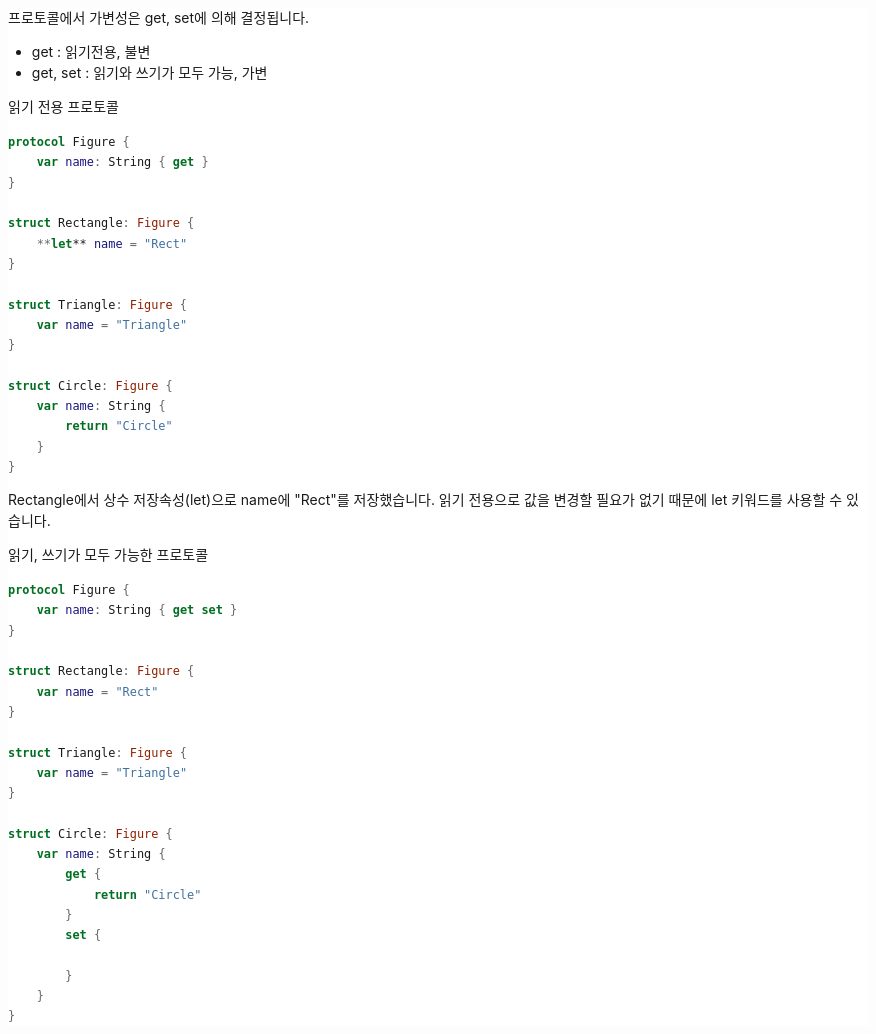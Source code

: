 프로토콜에서 가변성은 get, set에 의해 결정됩니다.

- get : 읽기전용, 불변
- get, set : 읽기와 쓰기가 모두 가능, 가변

읽기 전용 프로토콜

```swift
protocol Figure {
    var name: String { get }
}

struct Rectangle: Figure {
    **let** name = "Rect"
}

struct Triangle: Figure {
    var name = "Triangle"
}

struct Circle: Figure {
    var name: String {
        return "Circle"
    }
}
```

Rectangle에서 상수 저장속성(let)으로 name에 "Rect"를 저장했습니다. 읽기 전용으로 값을 변경할 필요가 없기 때문에 let 키워드를 사용할 수 있습니다.

읽기, 쓰기가 모두 가능한 프로토콜 

```swift
protocol Figure {
    var name: String { get set }
}

struct Rectangle: Figure {
    var name = "Rect"
}

struct Triangle: Figure {
    var name = "Triangle"
}

struct Circle: Figure {
    var name: String {
        get {
            return "Circle"
        }
        set {
            
        }
    }
}
```
